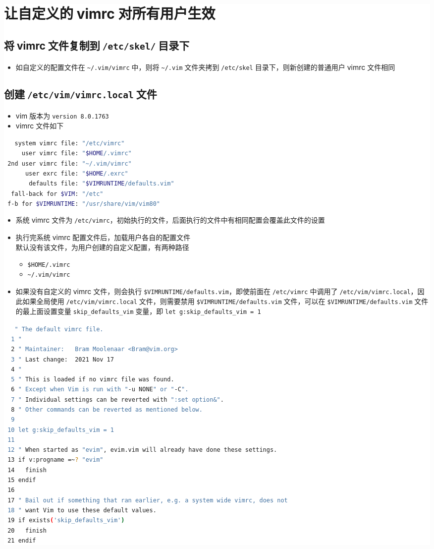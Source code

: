   
# 让自定义的 vimrc 对所有用户生效  
## 将 vimrc 文件复制到 `/etc/skel/` 目录下  
- 如自定义的配置文件在 `~/.vim/vimrc` 中，则将 `~/.vim` 文件夹拷到 `/etc/skel` 目录下，则新创建的普通用户 vimrc 文件相同  
  
## 创建 `/etc/vim/vimrc.local` 文件  
- vim 版本为 `version 8.0.1763`  
- vimrc 文件如下  
```bash  
   system vimrc file: "/etc/vimrc"  
     user vimrc file: "$HOME/.vimrc"  
 2nd user vimrc file: "~/.vim/vimrc"  
      user exrc file: "$HOME/.exrc"  
       defaults file: "$VIMRUNTIME/defaults.vim"  
  fall-back for $VIM: "/etc"  
 f-b for $VIMRUNTIME: "/usr/share/vim/vim80"  
```  
  
- 系统 vimrc 文件为 `/etc/vimrc`，初始执行的文件，后面执行的文件中有相同配置会覆盖此文件的设置  
  
- 执行完系统 vimrc 配置文件后，加载用户各自的配置文件  
默认没有该文件，为用户创建的自定义配置，有两种路径  
    - `$HOME/.vimrc`  
    - `~/.vim/vimrc`  
  
- 如果没有自定义的 vimrc 文件，则会执行 `$VIMRUNTIME/defaults.vim`，即使前面在 `/etc/vimrc` 中调用了 `/etc/vim/vimrc.local`，因此如果全局使用 `/etc/vim/vimrc.local` 文件，则需要禁用 `$VIMRUNTIME/defaults.vim` 文件，可以在 `$VIMRUNTIME/defaults.vim` 文件的最上面设置变量 `skip_defaults_vim` 变量，即 `let g:skip_defaults_vim = 1`  
```bash  
   " The default vimrc file.  
  1 "  
  2 " Maintainer:   Bram Moolenaar <Bram@vim.org>  
  3 " Last change:  2021 Nov 17  
  4 "  
  5 " This is loaded if no vimrc file was found.  
  6 " Except when Vim is run with "-u NONE" or "-C".  
  7 " Individual settings can be reverted with ":set option&".  
  8 " Other commands can be reverted as mentioned below.  
  9  
 10 let g:skip_defaults_vim = 1  
 11  
 12 " When started as "evim", evim.vim will already have done these settings.  
 13 if v:progname =~? "evim"  
 14   finish  
 15 endif  
 16  
 17 " Bail out if something that ran earlier, e.g. a system wide vimrc, does not  
 18 " want Vim to use these default values.  
 19 if exists('skip_defaults_vim')  
 20   finish  
 21 endif  
```  
  